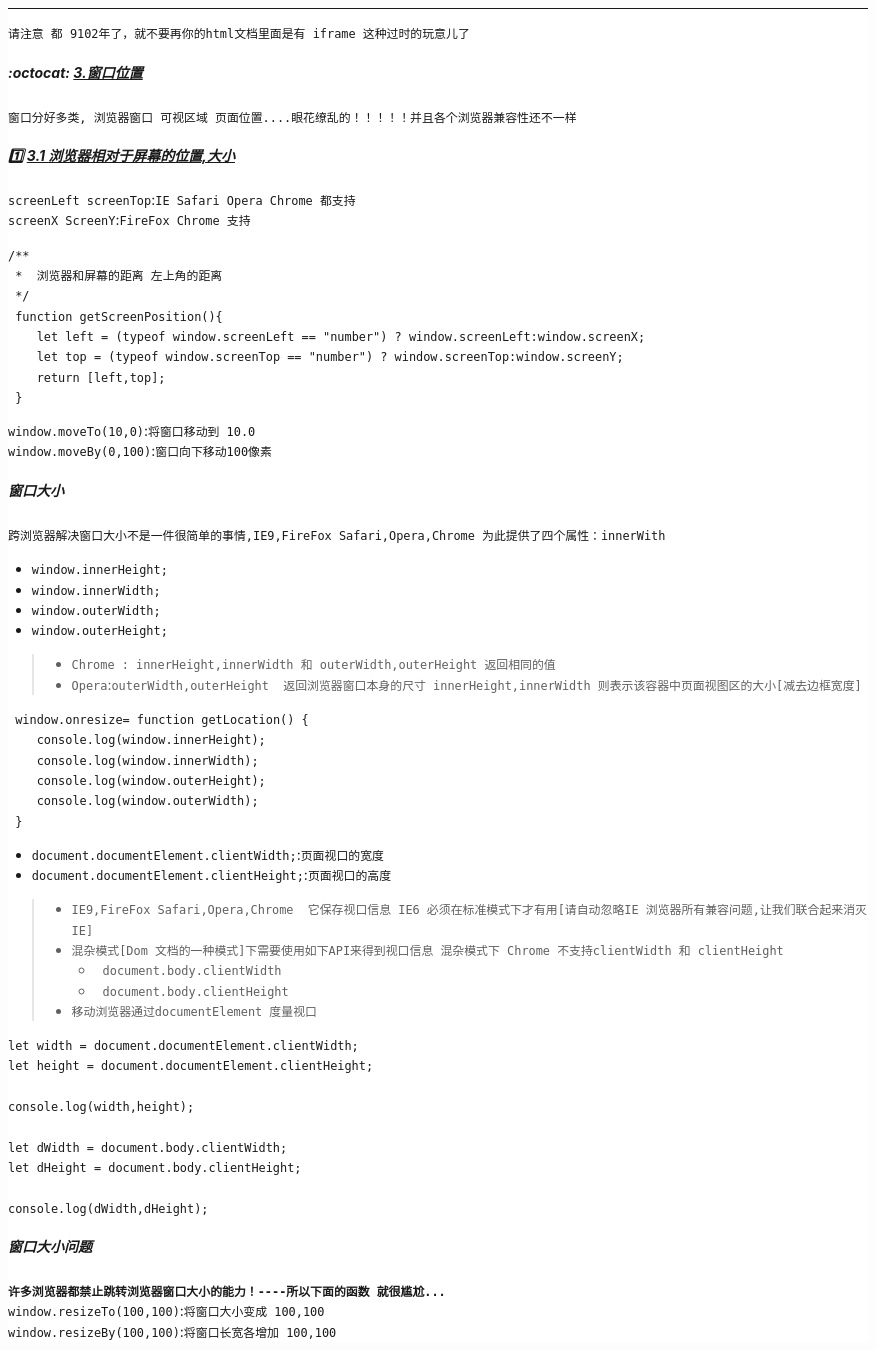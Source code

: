 ----
`请注意 都 9102年了，就不要再你的html文档里面是有 iframe 这种过时的玩意儿了 `

#####  :octocat: [3.窗口位置](#top) <b id="place"></b>
`窗口分好多类, 浏览器窗口 可视区域 页面位置....眼花缭乱的！！！！！并且各个浏览器兼容性还不一样`

##### :one:  [ 3.1 浏览器相对于屏幕的位置,大小](#top) <b id="screen"></b>
`screenLeft screenTop`:`IE Safari Opera Chrome 都支持` <br/>
`screenX ScreenY`:`FireFox Chrome 支持`<br/>
```node
/**
 *  浏览器和屏幕的距离 左上角的距离
 */
 function getScreenPosition(){
    let left = (typeof window.screenLeft == "number") ? window.screenLeft:window.screenX;
    let top = (typeof window.screenTop == "number") ? window.screenTop:window.screenY;
    return [left,top];
 }
```
`window.moveTo(10,0)`:`将窗口移动到 10.0`<br/>
`window.moveBy(0,100)`:`窗口向下移动100像素`<br/>

##### 窗口大小
`跨浏览器解决窗口大小不是一件很简单的事情,IE9,FireFox Safari,Opera,Chrome 为此提供了四个属性：innerWith`
* `window.innerHeight;`
* `window.innerWidth;`
* `window.outerWidth;` 
* `window.outerHeight;`
> * `Chrome : innerHeight,innerWidth 和 outerWidth,outerHeight 返回相同的值`
> * `Opera`:`outerWidth,outerHeight  返回浏览器窗口本身的尺寸 innerHeight,innerWidth 则表示该容器中页面视图区的大小[减去边框宽度]`
```node
 window.onresize= function getLocation() {
    console.log(window.innerHeight); 
    console.log(window.innerWidth); 
    console.log(window.outerHeight); 
    console.log(window.outerWidth); 
 }
```
* `document.documentElement.clientWidth;`:`页面视口的宽度`
* `document.documentElement.clientHeight;`:`页面视口的高度`
> * `IE9,FireFox Safari,Opera,Chrome  它保存视口信息 IE6 必须在标准模式下才有用[请自动忽略IE 浏览器所有兼容问题,让我们联合起来消灭IE]`
> * `混杂模式[Dom 文档的一种模式]下需要使用如下API来得到视口信息 混杂模式下 Chrome 不支持clientWidth 和 clientHeight`
>     * ` document.body.clientWidth`
>     * ` document.body.clientHeight`
> * `移动浏览器通过documentElement 度量视口`
```node
let width = document.documentElement.clientWidth;
let height = document.documentElement.clientHeight;

console.log(width,height);

let dWidth = document.body.clientWidth;
let dHeight = document.body.clientHeight;

console.log(dWidth,dHeight);
```
##### 窗口大小问题
**`许多浏览器都禁止跳转浏览器窗口大小的能力！----所以下面的函数 就很尴尬...`**<br/>
`window.resizeTo(100,100)`:`将窗口大小变成 100,100`<br/>
`window.resizeBy(100,100)`:`将窗口长宽各增加 100,100`<br/>
